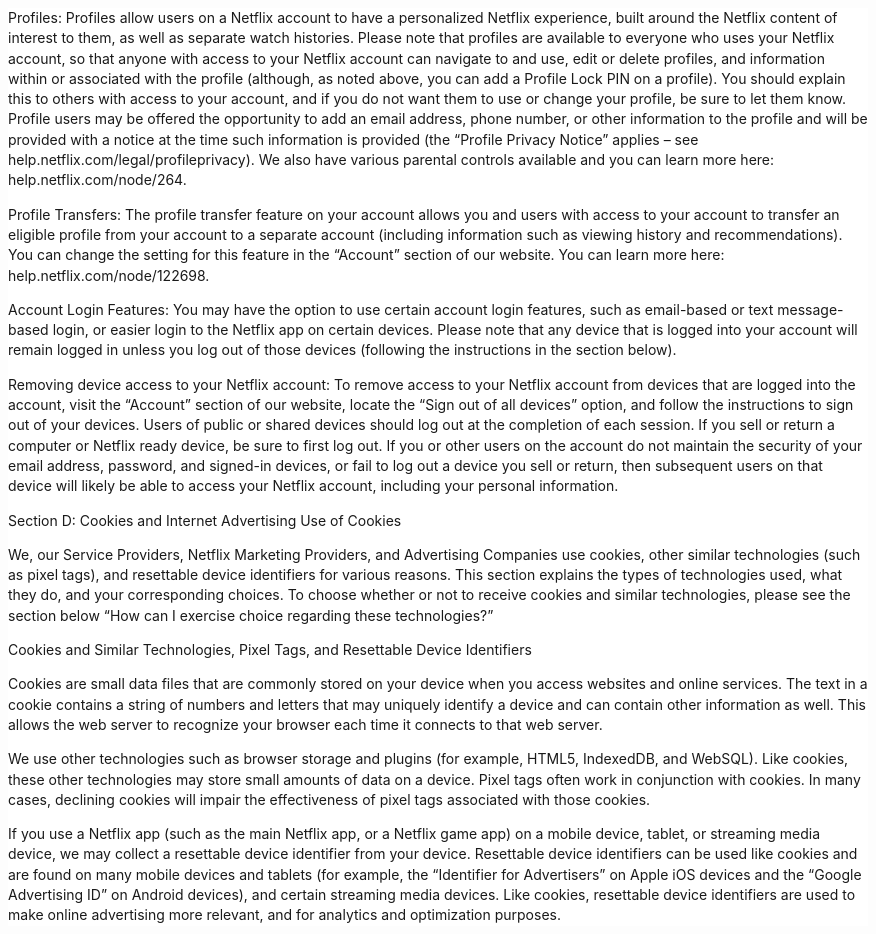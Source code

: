 Profiles: Profiles allow users on a Netflix account to have a personalized Netflix experience, built around the Netflix content of interest to them, as well as separate watch histories. Please note that profiles are available to everyone who uses your Netflix account, so that anyone with access to your Netflix account can navigate to and use, edit or delete profiles, and information within or associated with the profile (although, as noted above, you can add a Profile Lock PIN on a profile). You should explain this to others with access to your account, and if you do not want them to use or change your profile, be sure to let them know. Profile users may be offered the opportunity to add an email address, phone number, or other information to the profile and will be provided with a notice at the time such information is provided (the “Profile Privacy Notice” applies – see help.netflix.com/legal/profileprivacy). We also have various parental controls available and you can learn more here: help.netflix.com/node/264.

Profile Transfers: The profile transfer feature on your account allows you and users with access to your account to transfer an eligible profile from your account to a separate account (including information such as viewing history and recommendations). You can change the setting for this feature in the “Account” section of our website. You can learn more here: help.netflix.com/node/122698.

Account Login Features: You may have the option to use certain account login features, such as email-based or text message-based login, or easier login to the Netflix app on certain devices. Please note that any device that is logged into your account will remain logged in unless you log out of those devices (following the instructions in the section below).

Removing device access to your Netflix account: To remove access to your Netflix account from devices that are logged into the account, visit the “Account” section of our website, locate the “Sign out of all devices” option, and follow the instructions to sign out of your devices. Users of public or shared devices should log out at the completion of each session. If you sell or return a computer or Netflix ready device, be sure to first log out. If you or other users on the account do not maintain the security of your email address, password, and signed-in devices, or fail to log out a device you sell or return, then subsequent users on that device will likely be able to access your Netflix account, including your personal information.

Section D: Cookies and Internet Advertising
Use of Cookies

We, our Service Providers, Netflix Marketing Providers, and Advertising Companies use cookies, other similar technologies (such as pixel tags), and resettable device identifiers for various reasons. This section explains the types of technologies used, what they do, and your corresponding choices. To choose whether or not to receive cookies and similar technologies, please see the section below “How can I exercise choice regarding these technologies?”

Cookies and Similar Technologies, Pixel Tags, and Resettable Device Identifiers

Cookies are small data files that are commonly stored on your device when you access websites and online services. The text in a cookie contains a string of numbers and letters that may uniquely identify a device and can contain other information as well. This allows the web server to recognize your browser each time it connects to that web server. 

We use other technologies such as browser storage and plugins (for example, HTML5, IndexedDB, and WebSQL). Like cookies, these other technologies may store small amounts of data on a device. Pixel tags often work in conjunction with cookies. In many cases, declining cookies will impair the effectiveness of pixel tags associated with those cookies.

If you use a Netflix app (such as the main Netflix app, or a Netflix game app) on a mobile device, tablet, or streaming media device, we may collect a resettable device identifier from your device. Resettable device identifiers can be used like cookies and are found on many mobile devices and tablets (for example, the “Identifier for Advertisers” on Apple iOS devices and the “Google Advertising ID” on Android devices), and certain streaming media devices. Like cookies, resettable device identifiers are used to make online advertising more relevant, and for analytics and optimization purposes. 
